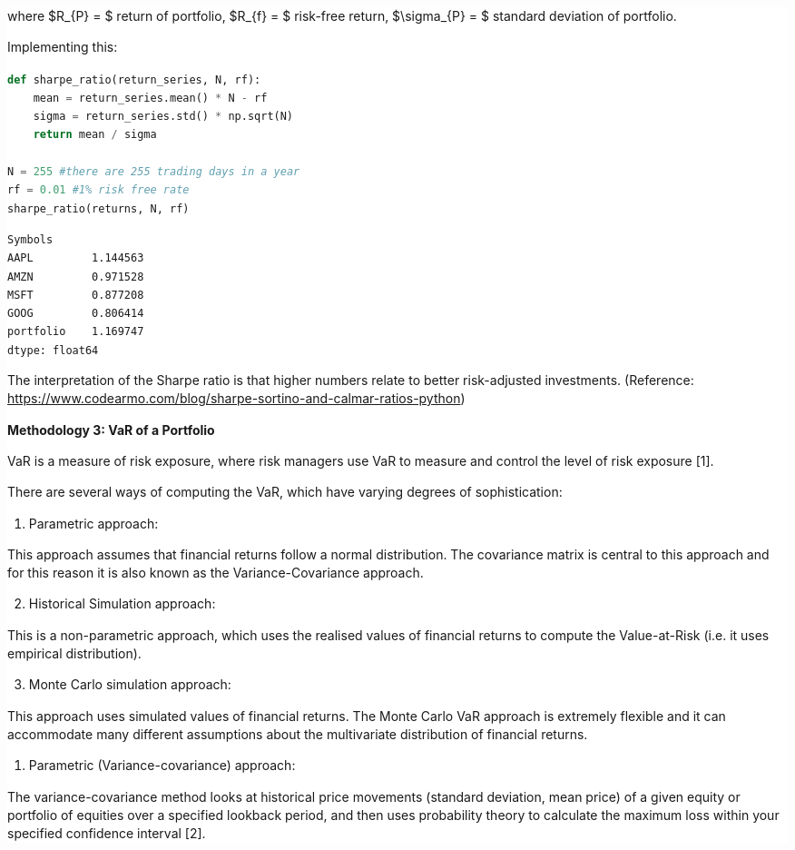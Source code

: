 where $R_{P} = $ return of portfolio, $R_{f} = $ risk-free return, $\sigma_{P} = $ standard deviation of portfolio.

Implementing this:


```python
def sharpe_ratio(return_series, N, rf):
    mean = return_series.mean() * N - rf
    sigma = return_series.std() * np.sqrt(N)
    return mean / sigma

N = 255 #there are 255 trading days in a year
rf = 0.01 #1% risk free rate
sharpe_ratio(returns, N, rf)
```




    Symbols
    AAPL         1.144563
    AMZN         0.971528
    MSFT         0.877208
    GOOG         0.806414
    portfolio    1.169747
    dtype: float64



The interpretation of the Sharpe ratio is that higher numbers relate to better risk-adjusted investments. (Reference: https://www.codearmo.com/blog/sharpe-sortino-and-calmar-ratios-python)

<b>Methodology 3: VaR of a Portfolio</b>

VaR is a measure of risk exposure, where risk managers use VaR to measure and control the level of risk exposure [1].

There are several ways of computing the VaR, which have varying degrees of sophistication:

1. Parametric approach:

This approach assumes that financial returns follow a normal distribution. The covariance matrix is central to this approach
and for this reason it is also known as the Variance-Covariance approach.

2. Historical Simulation approach:

This is a non-parametric approach, which uses the realised values of financial returns to compute the Value-at-Risk (i.e. it
uses empirical distribution).

3. Monte Carlo simulation approach: 

This approach uses simulated values of financial returns. The Monte Carlo VaR approach is extremely flexible and it can
accommodate many different assumptions about the multivariate distribution of financial returns.

1. Parametric (Variance-covariance) approach:

The variance-covariance method looks at historical price movements (standard deviation, mean price) of a given equity or portfolio of equities over a specified lookback period, and then uses probability theory to calculate the maximum loss within your specified confidence interval [2].
